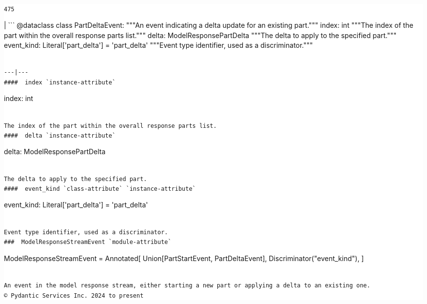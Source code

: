 ```
475
```
| ```
@dataclass
class PartDeltaEvent:
"""An event indicating a delta update for an existing part."""
  index: int
"""The index of the part within the overall response parts list."""
  delta: ModelResponsePartDelta
"""The delta to apply to the specified part."""
  event_kind: Literal['part_delta'] = 'part_delta'
"""Event type identifier, used as a discriminator."""

```
  
---|---  
####  index `instance-attribute`
```
index: int[](https://ai.pydantic.dev/api/messages/<https:/docs.python.org/3/library/functions.html#int>)

```

The index of the part within the overall response parts list.
####  delta `instance-attribute`
```
delta: ModelResponsePartDelta[](https://ai.pydantic.dev/api/messages/<#pydantic_ai.messages.ModelResponsePartDelta> "pydantic_ai.messages.ModelResponsePartDelta")

```

The delta to apply to the specified part.
####  event_kind `class-attribute` `instance-attribute`
```
event_kind: Literal[](https://ai.pydantic.dev/api/messages/<https:/docs.python.org/3/library/typing.html#typing.Literal> "typing.Literal")['part_delta'] = 'part_delta'

```

Event type identifier, used as a discriminator.
###  ModelResponseStreamEvent `module-attribute`
```
ModelResponseStreamEvent = Annotated[](https://ai.pydantic.dev/api/messages/<https:/docs.python.org/3/library/typing.html#typing.Annotated> "typing.Annotated")[
  Union[](https://ai.pydantic.dev/api/messages/<https:/docs.python.org/3/library/typing.html#typing.Union> "typing.Union")[PartStartEvent[](https://ai.pydantic.dev/api/messages/<#pydantic_ai.messages.PartStartEvent> "pydantic_ai.messages.PartStartEvent"), PartDeltaEvent[](https://ai.pydantic.dev/api/messages/<#pydantic_ai.messages.PartDeltaEvent> "pydantic_ai.messages.PartDeltaEvent")],
  Discriminator[](https://ai.pydantic.dev/api/messages/<https:/docs.pydantic.dev/latest/api/types/#pydantic.types.Discriminator> "pydantic.Discriminator")("event_kind"),
]

```

An event in the model response stream, either starting a new part or applying a delta to an existing one.
© Pydantic Services Inc. 2024 to present 
